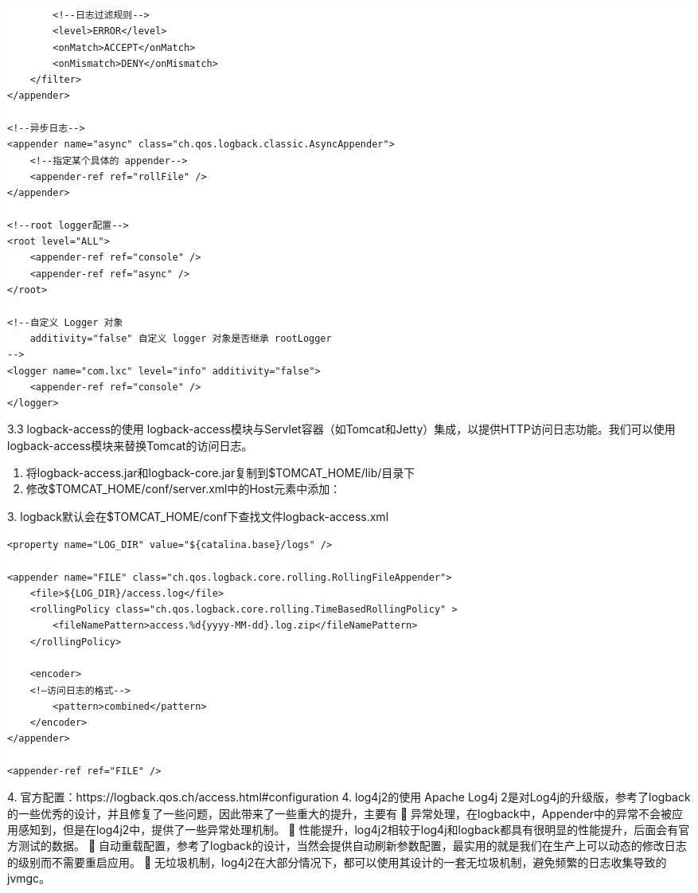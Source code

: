             <!--日志过滤规则-->
            <level>ERROR</level>
            <onMatch>ACCEPT</onMatch>
            <onMismatch>DENY</onMismatch>
        </filter>
    </appender>

    <!--异步日志-->
    <appender name="async" class="ch.qos.logback.classic.AsyncAppender">
        <!--指定某个具体的 appender-->
        <appender-ref ref="rollFile" />
    </appender>

    <!--root logger配置-->
    <root level="ALL">
        <appender-ref ref="console" />
        <appender-ref ref="async" />
    </root>

    <!--自定义 Logger 对象
        additivity="false" 自定义 logger 对象是否继承 rootLogger
    -->
    <logger name="com.lxc" level="info" additivity="false">
        <appender-ref ref="console" />
    </logger>

</configuration>

3.3 logback-access的使用
logback-access模块与Servlet容器（如Tomcat和Jetty）集成，以提供HTTP访问日志功能。我们可以使用logback-access模块来替换Tomcat的访问日志。
1. 将logback-access.jar和logback-core.jar复制到$TOMCAT_HOME/lib/目录下
2. 修改$TOMCAT_HOME/conf/server.xml中的Host元素中添加：
<Valve className="ch.qos.logback.access.tomcat.LogbackValve"/>
3. logback默认会在$TOMCAT_HOME/conf下查找文件logback-access.xml
<?xml version="1.0" encoding="UTF-8" ?>
<configuration>
    <statusListener class="ch.qos.logback.core.status.OnConsoleStatusListener" />

    <property name="LOG_DIR" value="${catalina.base}/logs" />

    <appender name="FILE" class="ch.qos.logback.core.rolling.RollingFileAppender">
        <file>${LOG_DIR}/access.log</file>
        <rollingPolicy class="ch.qos.logback.core.rolling.TimeBasedRollingPolicy" >
            <fileNamePattern>access.%d{yyyy-MM-dd}.log.zip</fileNamePattern>
        </rollingPolicy>

        <encoder>
		<!—访问日志的格式-->
            <pattern>combined</pattern>
        </encoder>
    </appender>

    <appender-ref ref="FILE" />
</configuration>
4. 官方配置：https://logback.qos.ch/access.html#configuration
4. log4j2的使用
Apache Log4j 2是对Log4j的升级版，参考了logback的一些优秀的设计，并且修复了一些问题，因此带来了一些重大的提升，主要有
	异常处理，在logback中，Appender中的异常不会被应用感知到，但是在log4j2中，提供了一些异常处理机制。
	性能提升，log4j2相较于log4j和logback都具有很明显的性能提升，后面会有官方测试的数据。
	自动重载配置，参考了logback的设计，当然会提供自动刷新参数配置，最实用的就是我们在生产上可以动态的修改日志的级别而不需要重启应用。
	无垃圾机制，log4j2在大部分情况下，都可以使用其设计的一套无垃圾机制，避免频繁的日志收集导致的jvmgc。
